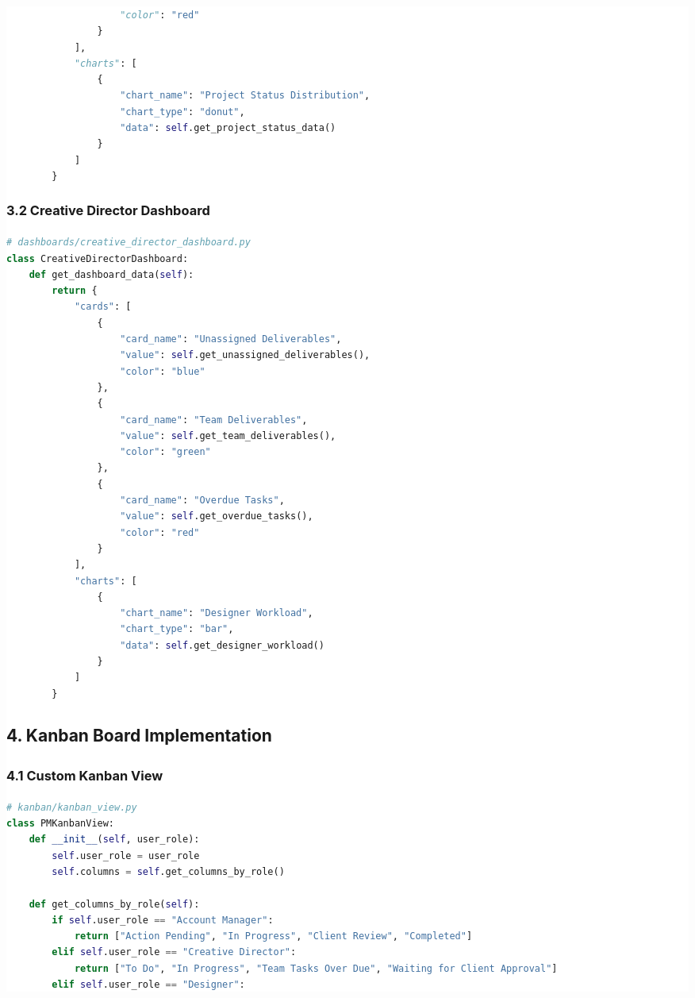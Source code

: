 ```python
                    "color": "red"
                }
            ],
            "charts": [
                {
                    "chart_name": "Project Status Distribution",
                    "chart_type": "donut",
                    "data": self.get_project_status_data()
                }
            ]
        }
```

### 3.2 Creative Director Dashboard
```python
# dashboards/creative_director_dashboard.py
class CreativeDirectorDashboard:
    def get_dashboard_data(self):
        return {
            "cards": [
                {
                    "card_name": "Unassigned Deliverables",
                    "value": self.get_unassigned_deliverables(),
                    "color": "blue"
                },
                {
                    "card_name": "Team Deliverables",
                    "value": self.get_team_deliverables(),
                    "color": "green"
                },
                {
                    "card_name": "Overdue Tasks",
                    "value": self.get_overdue_tasks(),
                    "color": "red"
                }
            ],
            "charts": [
                {
                    "chart_name": "Designer Workload",
                    "chart_type": "bar",
                    "data": self.get_designer_workload()
                }
            ]
        }
```

## 4. Kanban Board Implementation

### 4.1 Custom Kanban View
```python
# kanban/kanban_view.py
class PMKanbanView:
    def __init__(self, user_role):
        self.user_role = user_role
        self.columns = self.get_columns_by_role()
    
    def get_columns_by_role(self):
        if self.user_role == "Account Manager":
            return ["Action Pending", "In Progress", "Client Review", "Completed"]
        elif self.user_role == "Creative Director":
            return ["To Do", "In Progress", "Team Tasks Over Due", "Waiting for Client Approval"]
        elif self.user_role == "Designer":
```